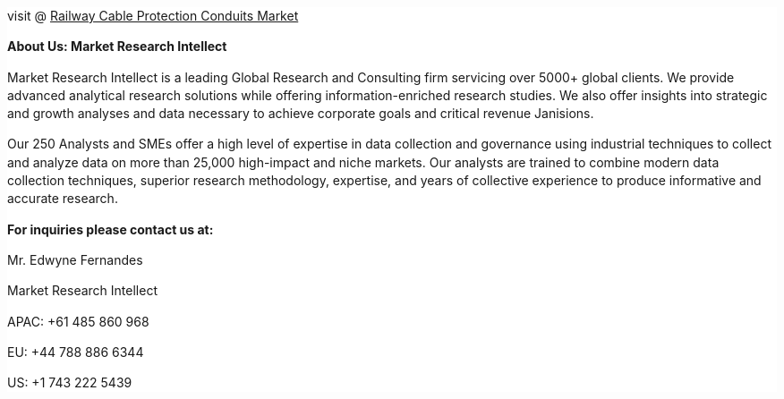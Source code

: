 visit&nbsp;@</strong>&nbsp;</span><span class="font-[700]"><a href="https://www.marketresearchintellect.com/product/global-railway-cable-protection-conduits-market/?utm_source=Linkedin&utm_medium=842" target="_blank" data-tracking-control-name="article-ssr-frontend-pulse_little-text-block" data-tracking-will-navigate="" data-test-link="">Railway Cable Protection Conduits Market</a></span></p><p><strong><span class="font-[700]">About Us: Market Research Intellect</span></strong></p><p><span class="">Market Research Intellect is a leading Global Research and Consulting firm servicing over 5000+ global clients. We provide advanced analytical research solutions while offering information-enriched research studies.&nbsp;</span>We also offer insights into strategic and growth analyses and data necessary to achieve corporate goals and critical revenue Janisions.</p><p><span class="">Our 250 Analysts and SMEs offer a high level of expertise in data collection and governance using industrial techniques to collect and analyze data on more than 25,000 high-impact and niche markets. Our analysts are trained to combine modern data collection techniques, superior research methodology, expertise, and years of collective experience to produce informative and accurate research.</span></p><p><strong>For inquiries please contact us at:</strong></p><p>Mr. Edwyne Fernandes</p><p>Market Research Intellect</p><p>APAC: +61 485 860 968</p><p>EU: +44 788 886 6344</p><p>US: +1 743 222 5439</p>
